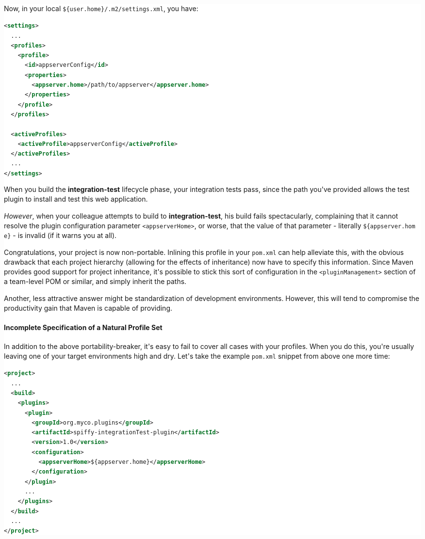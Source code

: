 Now, in your local `${user.home}/.m2/settings.xml`, you have:

```xml
<settings>
  ...
  <profiles>
    <profile>
      <id>appserverConfig</id>
      <properties>
        <appserver.home>/path/to/appserver</appserver.home>
      </properties>
    </profile>
  </profiles>

  <activeProfiles>
    <activeProfile>appserverConfig</activeProfile>
  </activeProfiles>
  ...
</settings>
```

When you build the **integration-test** lifecycle phase, your integration tests pass, since the path you've provided allows the test plugin to install and test this web application.

*However*, when your colleague attempts to build to **integration-test**, his build fails spectacularly, complaining that it cannot resolve the plugin configuration parameter `<appserverHome>`, or worse, that the value of that parameter - literally `${appserver.home}` - is invalid (if it warns you at all).

Congratulations, your project is now non-portable. Inlining this profile in your `pom.xml` can help alleviate this, with the obvious drawback that each project hierarchy (allowing for the effects of inheritance) now have to specify this information. Since Maven provides good support for project inheritance, it's possible to stick this sort of configuration in the `<pluginManagement>` section of a team-level POM or similar, and simply inherit the paths.

Another, less attractive answer might be standardization of development environments. However, this will tend to compromise the productivity gain that Maven is capable of providing.

#### Incomplete Specification of a Natural Profile Set

In addition to the above portability-breaker, it's easy to fail to cover all cases with your profiles. When you do this, you're usually leaving one of your target environments high and dry. Let's take the example `pom.xml` snippet from above one more time:

```xml
<project>
  ...
  <build>
    <plugins>
      <plugin>
        <groupId>org.myco.plugins</groupId>
        <artifactId>spiffy-integrationTest-plugin</artifactId>
        <version>1.0</version>
        <configuration>
          <appserverHome>${appserver.home}</appserverHome>
        </configuration>
      </plugin>
      ...
    </plugins>
  </build>
  ...
</project>
```
